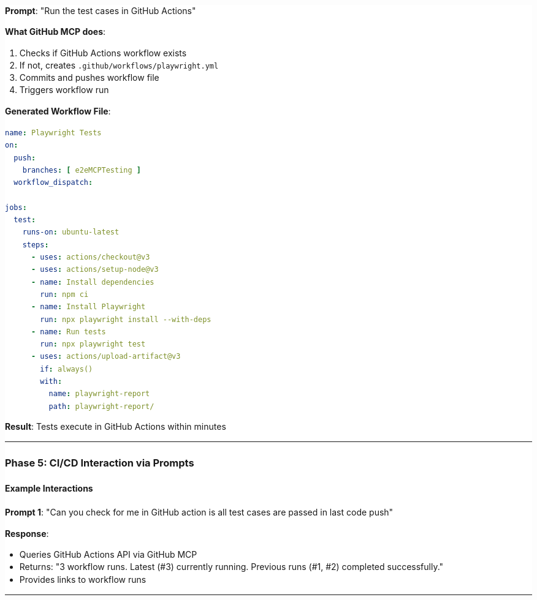 **Prompt**: "Run the test cases in GitHub Actions"

**What GitHub MCP does**:
1. Checks if GitHub Actions workflow exists
2. If not, creates `.github/workflows/playwright.yml`
3. Commits and pushes workflow file
4. Triggers workflow run

**Generated Workflow File**:
```yaml
name: Playwright Tests
on:
  push:
    branches: [ e2eMCPTesting ]
  workflow_dispatch:

jobs:
  test:
    runs-on: ubuntu-latest
    steps:
      - uses: actions/checkout@v3
      - uses: actions/setup-node@v3
      - name: Install dependencies
        run: npm ci
      - name: Install Playwright
        run: npx playwright install --with-deps
      - name: Run tests
        run: npx playwright test
      - uses: actions/upload-artifact@v3
        if: always()
        with:
          name: playwright-report
          path: playwright-report/
```

**Result**: Tests execute in GitHub Actions within minutes

---

### Phase 5: CI/CD Interaction via Prompts

#### Example Interactions

**Prompt 1**: "Can you check for me in GitHub action is all test cases are passed in last code push"

**Response**:
- Queries GitHub Actions API via GitHub MCP
- Returns: "3 workflow runs. Latest (#3) currently running. Previous runs (#1, #2) completed successfully."
- Provides links to workflow runs

---
